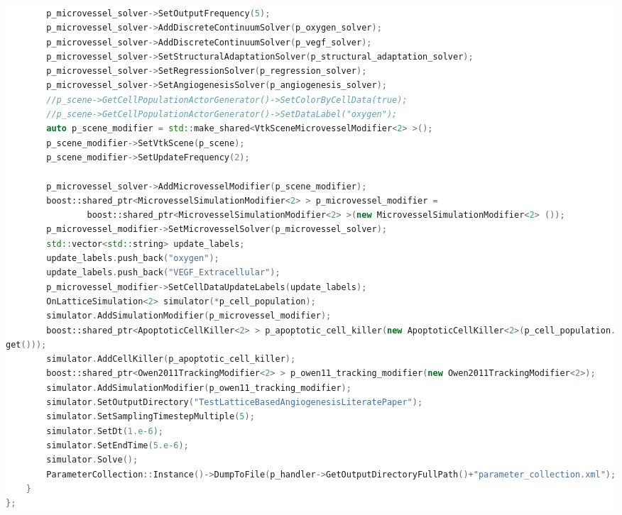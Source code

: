 ```cpp
        p_microvessel_solver->SetOutputFrequency(5);
        p_microvessel_solver->AddDiscreteContinuumSolver(p_oxygen_solver);
        p_microvessel_solver->AddDiscreteContinuumSolver(p_vegf_solver);
        p_microvessel_solver->SetStructuralAdaptationSolver(p_structural_adaptation_solver);
        p_microvessel_solver->SetRegressionSolver(p_regression_solver);
        p_microvessel_solver->SetAngiogenesisSolver(p_angiogenesis_solver);
        //p_scene->GetCellPopulationActorGenerator()->SetColorByCellData(true);
        //p_scene->GetCellPopulationActorGenerator()->SetDataLabel("oxygen");
        auto p_scene_modifier = std::make_shared<VtkSceneMicrovesselModifier<2> >();
        p_scene_modifier->SetVtkScene(p_scene);
        p_scene_modifier->SetUpdateFrequency(2);

        p_microvessel_solver->AddMicrovesselModifier(p_scene_modifier);
        boost::shared_ptr<MicrovesselSimulationModifier<2> > p_microvessel_modifier =
                boost::shared_ptr<MicrovesselSimulationModifier<2> >(new MicrovesselSimulationModifier<2> ());
        p_microvessel_modifier->SetMicrovesselSolver(p_microvessel_solver);
        std::vector<std::string> update_labels;
        update_labels.push_back("oxygen");
        update_labels.push_back("VEGF_Extracellular");
        p_microvessel_modifier->SetCellDataUpdateLabels(update_labels);
        OnLatticeSimulation<2> simulator(*p_cell_population);
        simulator.AddSimulationModifier(p_microvessel_modifier);
        boost::shared_ptr<ApoptoticCellKiller<2> > p_apoptotic_cell_killer(new ApoptoticCellKiller<2>(p_cell_population.get()));
        simulator.AddCellKiller(p_apoptotic_cell_killer);
        boost::shared_ptr<Owen2011TrackingModifier<2> > p_owen11_tracking_modifier(new Owen2011TrackingModifier<2>);
        simulator.AddSimulationModifier(p_owen11_tracking_modifier);
        simulator.SetOutputDirectory("TestLatticeBasedAngiogenesisLiteratePaper");
        simulator.SetSamplingTimestepMultiple(5);
        simulator.SetDt(1.e-6);
        simulator.SetEndTime(5.e-6);
        simulator.Solve();
        ParameterCollection::Instance()->DumpToFile(p_handler->GetOutputDirectoryFullPath()+"parameter_collection.xml");
    }
};

```

